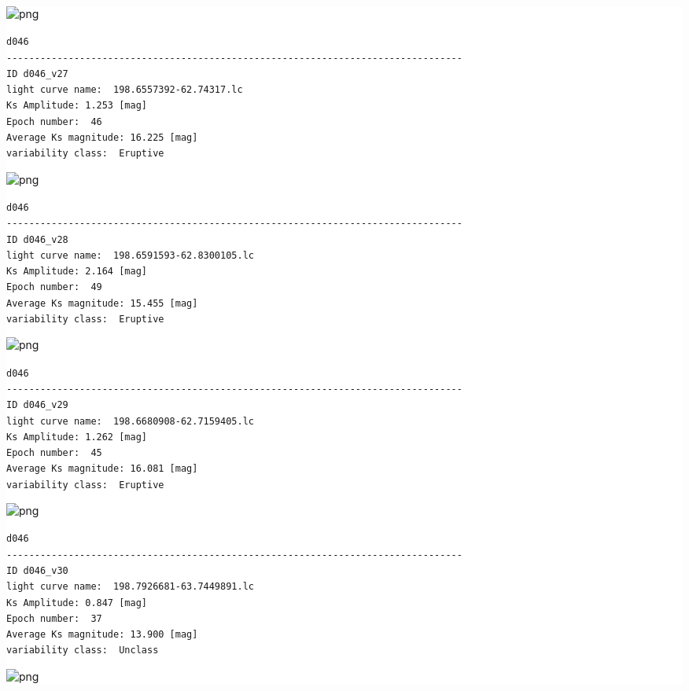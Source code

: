 ![png](G305_SFR_TimeSeries_Visualization_files/G305_SFR_TimeSeries_Visualization_2_165.png)


    d046
    ---------------------------------------------------------------------------------
    ID d046_v27
    light curve name:  198.6557392-62.74317.lc
    Ks Amplitude: 1.253 [mag] 
    Epoch number:  46
    Average Ks magnitude: 16.225 [mag]
    variability class:  Eruptive



![png](G305_SFR_TimeSeries_Visualization_files/G305_SFR_TimeSeries_Visualization_2_167.png)


    d046
    ---------------------------------------------------------------------------------
    ID d046_v28
    light curve name:  198.6591593-62.8300105.lc
    Ks Amplitude: 2.164 [mag] 
    Epoch number:  49
    Average Ks magnitude: 15.455 [mag]
    variability class:  Eruptive



![png](G305_SFR_TimeSeries_Visualization_files/G305_SFR_TimeSeries_Visualization_2_169.png)


    d046
    ---------------------------------------------------------------------------------
    ID d046_v29
    light curve name:  198.6680908-62.7159405.lc
    Ks Amplitude: 1.262 [mag] 
    Epoch number:  45
    Average Ks magnitude: 16.081 [mag]
    variability class:  Eruptive



![png](G305_SFR_TimeSeries_Visualization_files/G305_SFR_TimeSeries_Visualization_2_171.png)


    d046
    ---------------------------------------------------------------------------------
    ID d046_v30
    light curve name:  198.7926681-63.7449891.lc
    Ks Amplitude: 0.847 [mag] 
    Epoch number:  37
    Average Ks magnitude: 13.900 [mag]
    variability class:  Unclass



![png](G305_SFR_TimeSeries_Visualization_files/G305_SFR_TimeSeries_Visualization_2_173.png)
